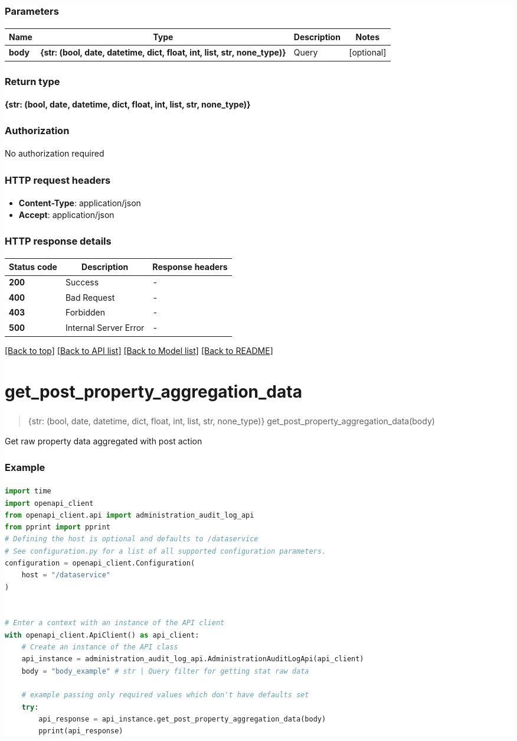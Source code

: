 
### Parameters

Name | Type | Description  | Notes
------------- | ------------- | ------------- | -------------
 **body** | **{str: (bool, date, datetime, dict, float, int, list, str, none_type)}**| Query | [optional]

### Return type

**{str: (bool, date, datetime, dict, float, int, list, str, none_type)}**

### Authorization

No authorization required

### HTTP request headers

 - **Content-Type**: application/json
 - **Accept**: application/json


### HTTP response details

| Status code | Description | Response headers |
|-------------|-------------|------------------|
**200** | Success |  -  |
**400** | Bad Request |  -  |
**403** | Forbidden |  -  |
**500** | Internal Server Error |  -  |

[[Back to top]](#) [[Back to API list]](../README.md#documentation-for-api-endpoints) [[Back to Model list]](../README.md#documentation-for-models) [[Back to README]](../README.md)

# **get_post_property_aggregation_data**
> {str: (bool, date, datetime, dict, float, int, list, str, none_type)} get_post_property_aggregation_data(body)



Get raw property data aggregated with post action

### Example


```python
import time
import openapi_client
from openapi_client.api import administration_audit_log_api
from pprint import pprint
# Defining the host is optional and defaults to /dataservice
# See configuration.py for a list of all supported configuration parameters.
configuration = openapi_client.Configuration(
    host = "/dataservice"
)


# Enter a context with an instance of the API client
with openapi_client.ApiClient() as api_client:
    # Create an instance of the API class
    api_instance = administration_audit_log_api.AdministrationAuditLogApi(api_client)
    body = "body_example" # str | Query filter for getting stat raw data

    # example passing only required values which don't have defaults set
    try:
        api_response = api_instance.get_post_property_aggregation_data(body)
        pprint(api_response)
```